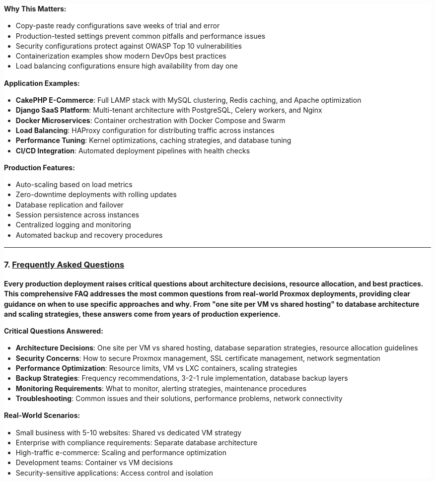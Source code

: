 **Why This Matters:**

- Copy-paste ready configurations save weeks of trial and error
- Production-tested settings prevent common pitfalls and performance issues
- Security configurations protect against OWASP Top 10 vulnerabilities
- Containerization examples show modern DevOps best practices
- Load balancing configurations ensure high availability from day one

**Application Examples:**

- **CakePHP E-Commerce**: Full LAMP stack with MySQL clustering, Redis caching, and Apache optimization
- **Django SaaS Platform**: Multi-tenant architecture with PostgreSQL, Celery workers, and Nginx
- **Docker Microservices**: Container orchestration with Docker Compose and Swarm
- **Load Balancing**: HAProxy configuration for distributing traffic across instances
- **Performance Tuning**: Kernel optimizations, caching strategies, and database tuning
- **CI/CD Integration**: Automated deployment pipelines with health checks

**Production Features:**

- Auto-scaling based on load metrics
- Zero-downtime deployments with rolling updates
- Database replication and failover
- Session persistence across instances
- Centralized logging and monitoring
- Automated backup and recovery procedures

---

### 7. [Frequently Asked Questions](./FAQ.md)

**Every production deployment raises critical questions about architecture decisions, resource allocation, and best practices. This comprehensive FAQ addresses the most common questions from real-world Proxmox deployments, providing clear guidance on when to use specific approaches and why. From "one site per VM vs shared hosting" to database architecture and scaling strategies, these answers come from years of production experience.**

**Critical Questions Answered:**

- **Architecture Decisions**: One site per VM vs shared hosting, database separation strategies, resource allocation guidelines
- **Security Concerns**: How to secure Proxmox management, SSL certificate management, network segmentation
- **Performance Optimization**: Resource limits, VM vs LXC containers, scaling strategies
- **Backup Strategies**: Frequency recommendations, 3-2-1 rule implementation, database backup layers
- **Monitoring Requirements**: What to monitor, alerting strategies, maintenance procedures
- **Troubleshooting**: Common issues and their solutions, performance problems, network connectivity

**Real-World Scenarios:**

- Small business with 5-10 websites: Shared vs dedicated VM strategy
- Enterprise with compliance requirements: Separate database architecture
- High-traffic e-commerce: Scaling and performance optimization
- Development teams: Container vs VM decisions
- Security-sensitive applications: Access control and isolation
